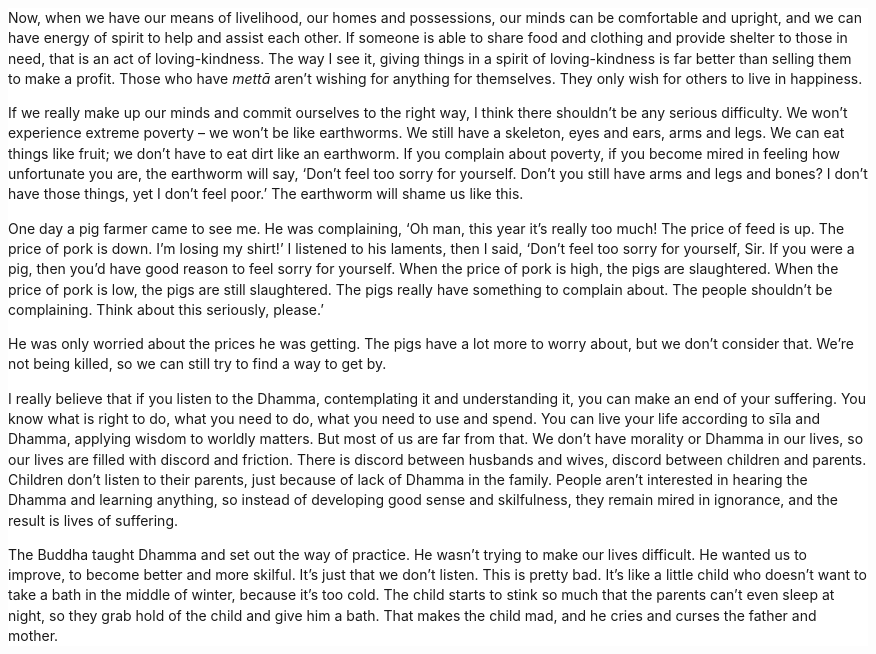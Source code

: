Now, when we have our means of livelihood, our homes and possessions,
our minds can be comfortable and upright, and we can have energy of
spirit to help and assist each other. If someone is able to share food
and clothing and provide shelter to those in need, that is an act of
loving-kindness. The way I see it, giving things in a spirit of
loving-kindness is far better than selling them to make a profit. Those
who have *mettā* aren’t wishing for anything for themselves. They only
wish for others to live in happiness.

If we really make up our minds and commit ourselves to the right way, I
think there shouldn’t be any serious difficulty. We won’t experience
extreme poverty – we won’t be like earthworms. We still have a skeleton,
eyes and ears, arms and legs. We can eat things like fruit; we don’t
have to eat dirt like an earthworm. If you complain about poverty, if
you become mired in feeling how unfortunate you are, the earthworm will
say, ‘Don’t feel too sorry for yourself. Don’t you still have arms and
legs and bones? I don’t have those things, yet I don’t feel poor.’ The
earthworm will shame us like this.

One day a pig farmer came to see me. He was complaining, ‘Oh man, this
year it’s really too much! The price of feed is up. The price of pork is
down. I’m losing my shirt!’ I listened to his laments, then I said,
‘Don’t feel too sorry for yourself, Sir. If you were a pig, then you’d
have good reason to feel sorry for yourself. When the price of pork is
high, the pigs are slaughtered. When the price of pork is low, the pigs
are still slaughtered. The pigs really have something to complain about.
The people shouldn’t be complaining. Think about this seriously,
please.’

He was only worried about the prices he was getting. The pigs have a lot
more to worry about, but we don’t consider that. We’re not being killed,
so we can still try to find a way to get by.

I really believe that if you listen to the Dhamma, contemplating it and
understanding it, you can make an end of your suffering. You know what
is right to do, what you need to do, what you need to use and spend. You
can live your life according to sīla and Dhamma, applying wisdom to
worldly matters. But most of us are far from that. We don’t have
morality or Dhamma in our lives, so our lives are filled with discord
and friction. There is discord between husbands and wives, discord
between children and parents. Children don’t listen to their parents,
just because of lack of Dhamma in the family. People aren’t interested
in hearing the Dhamma and learning anything, so instead of developing
good sense and skilfulness, they remain mired in ignorance, and the
result is lives of suffering.

The Buddha taught Dhamma and set out the way of practice. He wasn’t
trying to make our lives difficult. He wanted us to improve, to become
better and more skilful. It’s just that we don’t listen. This is pretty
bad. It’s like a little child who doesn’t want to take a bath in the
middle of winter, because it’s too cold. The child starts to stink so
much that the parents can’t even sleep at night, so they grab hold of
the child and give him a bath. That makes the child mad, and he cries
and curses the father and mother.
